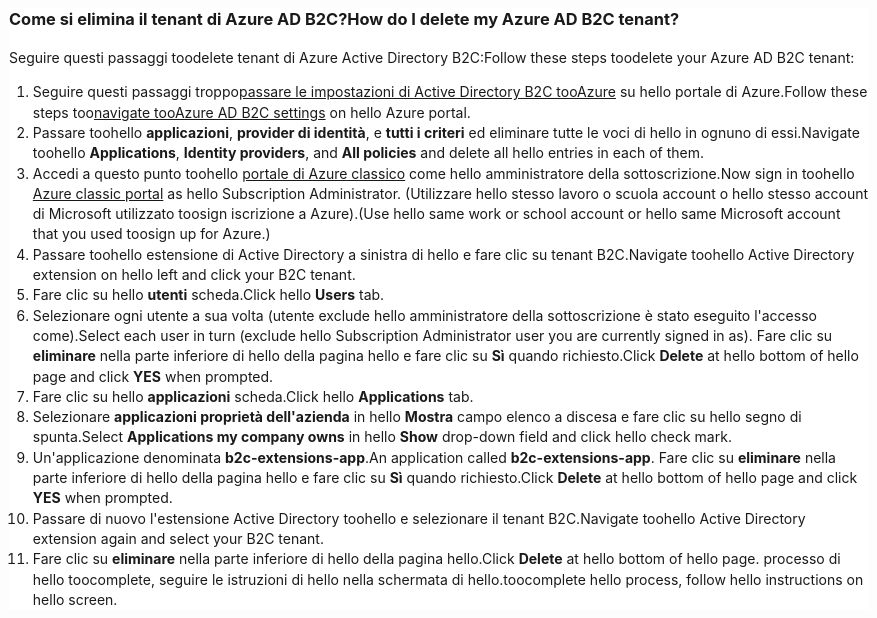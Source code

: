### <a name="how-do-i-delete-my-azure-ad-b2c-tenant"></a><span data-ttu-id="4df7b-202">Come si elimina il tenant di Azure AD B2C?</span><span class="sxs-lookup"><span data-stu-id="4df7b-202">How do I delete my Azure AD B2C tenant?</span></span>
<span data-ttu-id="4df7b-203">Seguire questi passaggi toodelete tenant di Azure Active Directory B2C:</span><span class="sxs-lookup"><span data-stu-id="4df7b-203">Follow these steps toodelete your Azure AD B2C tenant:</span></span>

1. <span data-ttu-id="4df7b-204">Seguire questi passaggi troppo[passare le impostazioni di Active Directory B2C tooAzure](active-directory-b2c-app-registration.md#navigate-to-b2c-settings) su hello portale di Azure.</span><span class="sxs-lookup"><span data-stu-id="4df7b-204">Follow these steps too[navigate tooAzure AD B2C settings](active-directory-b2c-app-registration.md#navigate-to-b2c-settings) on hello Azure portal.</span></span>
1. <span data-ttu-id="4df7b-205">Passare toohello **applicazioni**, **provider di identità**, e **tutti i criteri** ed eliminare tutte le voci di hello in ognuno di essi.</span><span class="sxs-lookup"><span data-stu-id="4df7b-205">Navigate toohello **Applications**, **Identity providers**, and **All policies** and delete all hello entries in each of them.</span></span>
1. <span data-ttu-id="4df7b-206">Accedi a questo punto toohello [portale di Azure classico](https://manage.windowsazure.com/) come hello amministratore della sottoscrizione.</span><span class="sxs-lookup"><span data-stu-id="4df7b-206">Now sign in toohello [Azure classic portal](https://manage.windowsazure.com/) as hello Subscription Administrator.</span></span> <span data-ttu-id="4df7b-207">(Utilizzare hello stesso lavoro o scuola account o hello stesso account di Microsoft utilizzato toosign iscrizione a Azure).</span><span class="sxs-lookup"><span data-stu-id="4df7b-207">(Use hello same work or school account or hello same Microsoft account that you used toosign up for Azure.)</span></span>
1. <span data-ttu-id="4df7b-208">Passare toohello estensione di Active Directory a sinistra di hello e fare clic su tenant B2C.</span><span class="sxs-lookup"><span data-stu-id="4df7b-208">Navigate toohello Active Directory extension on hello left and click your B2C tenant.</span></span>
1. <span data-ttu-id="4df7b-209">Fare clic su hello **utenti** scheda.</span><span class="sxs-lookup"><span data-stu-id="4df7b-209">Click hello **Users** tab.</span></span>
1. <span data-ttu-id="4df7b-210">Selezionare ogni utente a sua volta (utente exclude hello amministratore della sottoscrizione è stato eseguito l'accesso come).</span><span class="sxs-lookup"><span data-stu-id="4df7b-210">Select each user in turn (exclude hello Subscription Administrator user you are currently signed in as).</span></span> <span data-ttu-id="4df7b-211">Fare clic su **eliminare** nella parte inferiore di hello della pagina hello e fare clic su **Sì** quando richiesto.</span><span class="sxs-lookup"><span data-stu-id="4df7b-211">Click **Delete** at hello bottom of hello page and click **YES** when prompted.</span></span>
1. <span data-ttu-id="4df7b-212">Fare clic su hello **applicazioni** scheda.</span><span class="sxs-lookup"><span data-stu-id="4df7b-212">Click hello **Applications** tab.</span></span>
1. <span data-ttu-id="4df7b-213">Selezionare **applicazioni proprietà dell'azienda** in hello **Mostra** campo elenco a discesa e fare clic su hello segno di spunta.</span><span class="sxs-lookup"><span data-stu-id="4df7b-213">Select **Applications my company owns** in hello **Show** drop-down field and click hello check mark.</span></span>
1. <span data-ttu-id="4df7b-214">Un'applicazione denominata **b2c-extensions-app**.</span><span class="sxs-lookup"><span data-stu-id="4df7b-214">An application called **b2c-extensions-app**.</span></span> <span data-ttu-id="4df7b-215">Fare clic su **eliminare** nella parte inferiore di hello della pagina hello e fare clic su **Sì** quando richiesto.</span><span class="sxs-lookup"><span data-stu-id="4df7b-215">Click **Delete** at hello bottom of hello page and click **YES** when prompted.</span></span>
1. <span data-ttu-id="4df7b-216">Passare di nuovo l'estensione Active Directory toohello e selezionare il tenant B2C.</span><span class="sxs-lookup"><span data-stu-id="4df7b-216">Navigate toohello Active Directory extension again and select your B2C tenant.</span></span>
1. <span data-ttu-id="4df7b-217">Fare clic su **eliminare** nella parte inferiore di hello della pagina hello.</span><span class="sxs-lookup"><span data-stu-id="4df7b-217">Click **Delete** at hello bottom of hello page.</span></span> <span data-ttu-id="4df7b-218">processo di hello toocomplete, seguire le istruzioni di hello nella schermata di hello.</span><span class="sxs-lookup"><span data-stu-id="4df7b-218">toocomplete hello process, follow hello instructions on hello screen.</span></span>
